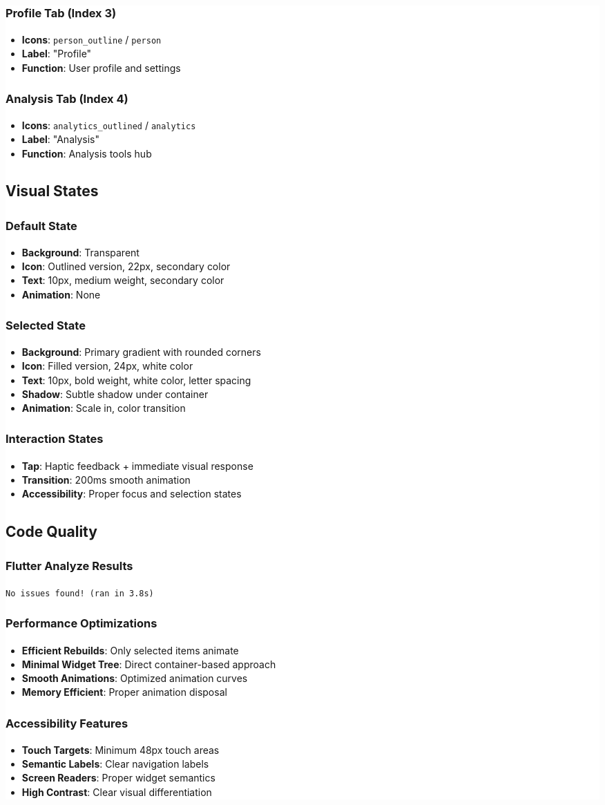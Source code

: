### Profile Tab (Index 3)
- **Icons**: `person_outline` / `person`
- **Label**: "Profile"
- **Function**: User profile and settings

### Analysis Tab (Index 4)
- **Icons**: `analytics_outlined` / `analytics`
- **Label**: "Analysis"
- **Function**: Analysis tools hub

## Visual States

### Default State
- **Background**: Transparent
- **Icon**: Outlined version, 22px, secondary color
- **Text**: 10px, medium weight, secondary color
- **Animation**: None

### Selected State
- **Background**: Primary gradient with rounded corners
- **Icon**: Filled version, 24px, white color
- **Text**: 10px, bold weight, white color, letter spacing
- **Shadow**: Subtle shadow under container
- **Animation**: Scale in, color transition

### Interaction States
- **Tap**: Haptic feedback + immediate visual response
- **Transition**: 200ms smooth animation
- **Accessibility**: Proper focus and selection states

## Code Quality

### Flutter Analyze Results
```
No issues found! (ran in 3.8s)
```

### Performance Optimizations
- **Efficient Rebuilds**: Only selected items animate
- **Minimal Widget Tree**: Direct container-based approach
- **Smooth Animations**: Optimized animation curves
- **Memory Efficient**: Proper animation disposal

### Accessibility Features
- **Touch Targets**: Minimum 48px touch areas
- **Semantic Labels**: Clear navigation labels
- **Screen Readers**: Proper widget semantics
- **High Contrast**: Clear visual differentiation
